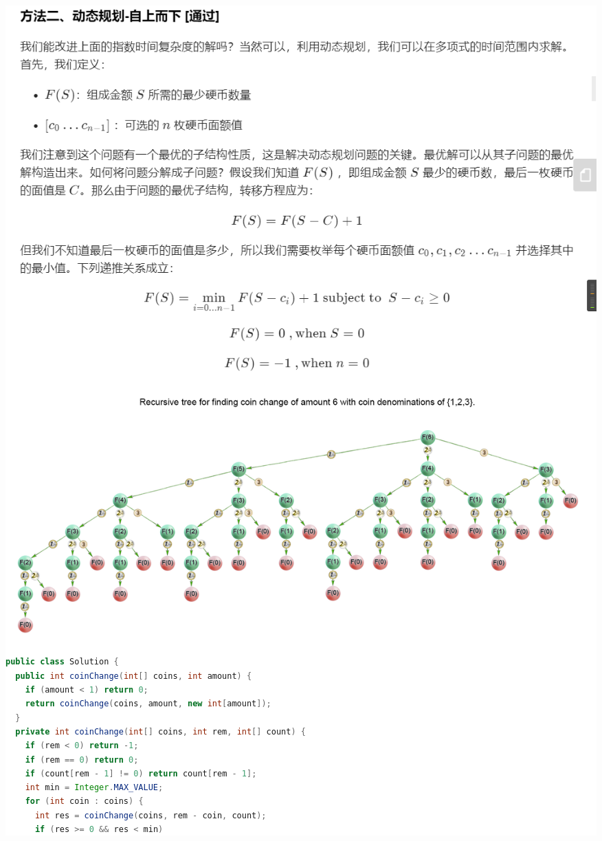 ![image-20200818102421034](2.%E5%88%B7%E9%A2%98%E7%AE%97%E6%B3%95%E6%80%BB%E7%BB%93.assets/image-20200818102421034.png)

![img](2.%E5%88%B7%E9%A2%98%E7%AE%97%E6%B3%95%E6%80%BB%E7%BB%93.assets/e0fd2252775b89649ceb6e867ff0e546ec77621edb566693482c8588a98066b8-file_1583404923188.jpg)

```java
public class Solution {
  public int coinChange(int[] coins, int amount) {
    if (amount < 1) return 0;
    return coinChange(coins, amount, new int[amount]);
  }
  private int coinChange(int[] coins, int rem, int[] count) {
    if (rem < 0) return -1;
    if (rem == 0) return 0;
    if (count[rem - 1] != 0) return count[rem - 1];
    int min = Integer.MAX_VALUE;
    for (int coin : coins) {
      int res = coinChange(coins, rem - coin, count);
      if (res >= 0 && res < min)
```